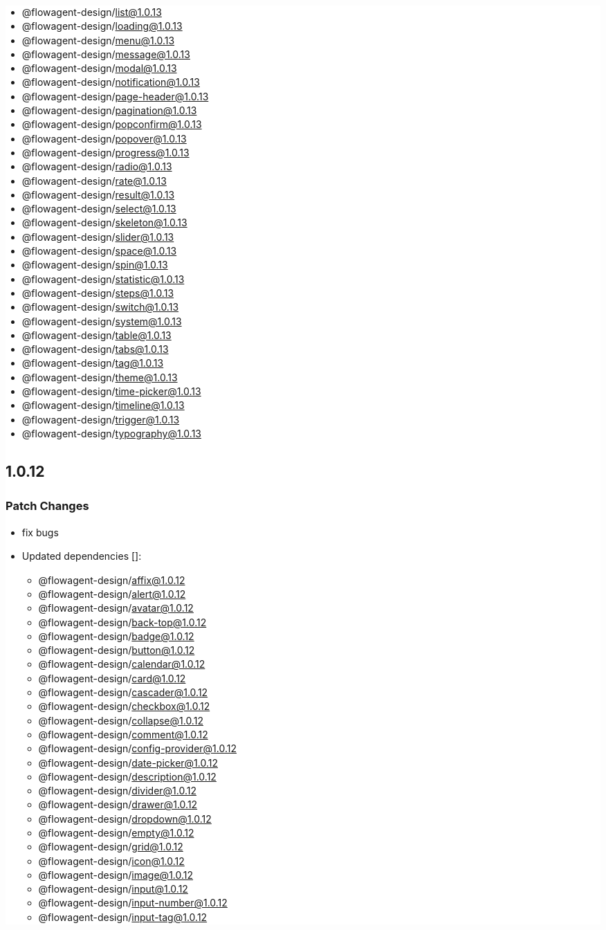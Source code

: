   - @flowagent-design/list@1.0.13
  - @flowagent-design/loading@1.0.13
  - @flowagent-design/menu@1.0.13
  - @flowagent-design/message@1.0.13
  - @flowagent-design/modal@1.0.13
  - @flowagent-design/notification@1.0.13
  - @flowagent-design/page-header@1.0.13
  - @flowagent-design/pagination@1.0.13
  - @flowagent-design/popconfirm@1.0.13
  - @flowagent-design/popover@1.0.13
  - @flowagent-design/progress@1.0.13
  - @flowagent-design/radio@1.0.13
  - @flowagent-design/rate@1.0.13
  - @flowagent-design/result@1.0.13
  - @flowagent-design/select@1.0.13
  - @flowagent-design/skeleton@1.0.13
  - @flowagent-design/slider@1.0.13
  - @flowagent-design/space@1.0.13
  - @flowagent-design/spin@1.0.13
  - @flowagent-design/statistic@1.0.13
  - @flowagent-design/steps@1.0.13
  - @flowagent-design/switch@1.0.13
  - @flowagent-design/system@1.0.13
  - @flowagent-design/table@1.0.13
  - @flowagent-design/tabs@1.0.13
  - @flowagent-design/tag@1.0.13
  - @flowagent-design/theme@1.0.13
  - @flowagent-design/time-picker@1.0.13
  - @flowagent-design/timeline@1.0.13
  - @flowagent-design/trigger@1.0.13
  - @flowagent-design/typography@1.0.13

## 1.0.12

### Patch Changes

- fix bugs

- Updated dependencies []:
  - @flowagent-design/affix@1.0.12
  - @flowagent-design/alert@1.0.12
  - @flowagent-design/avatar@1.0.12
  - @flowagent-design/back-top@1.0.12
  - @flowagent-design/badge@1.0.12
  - @flowagent-design/button@1.0.12
  - @flowagent-design/calendar@1.0.12
  - @flowagent-design/card@1.0.12
  - @flowagent-design/cascader@1.0.12
  - @flowagent-design/checkbox@1.0.12
  - @flowagent-design/collapse@1.0.12
  - @flowagent-design/comment@1.0.12
  - @flowagent-design/config-provider@1.0.12
  - @flowagent-design/date-picker@1.0.12
  - @flowagent-design/description@1.0.12
  - @flowagent-design/divider@1.0.12
  - @flowagent-design/drawer@1.0.12
  - @flowagent-design/dropdown@1.0.12
  - @flowagent-design/empty@1.0.12
  - @flowagent-design/grid@1.0.12
  - @flowagent-design/icon@1.0.12
  - @flowagent-design/image@1.0.12
  - @flowagent-design/input@1.0.12
  - @flowagent-design/input-number@1.0.12
  - @flowagent-design/input-tag@1.0.12